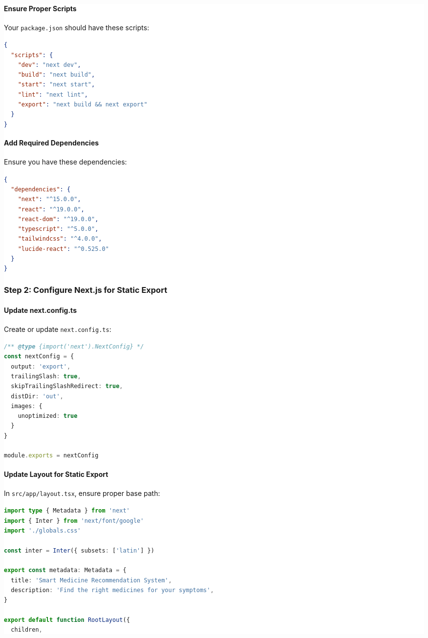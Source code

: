 #### Ensure Proper Scripts
Your `package.json` should have these scripts:
```json
{
  "scripts": {
    "dev": "next dev",
    "build": "next build",
    "start": "next start",
    "lint": "next lint",
    "export": "next build && next export"
  }
}
```

#### Add Required Dependencies
Ensure you have these dependencies:
```json
{
  "dependencies": {
    "next": "^15.0.0",
    "react": "^19.0.0",
    "react-dom": "^19.0.0",
    "typescript": "^5.0.0",
    "tailwindcss": "^4.0.0",
    "lucide-react": "^0.525.0"
  }
}
```

### Step 2: Configure Next.js for Static Export

#### Update next.config.ts
Create or update `next.config.ts`:
```typescript
/** @type {import('next').NextConfig} */
const nextConfig = {
  output: 'export',
  trailingSlash: true,
  skipTrailingSlashRedirect: true,
  distDir: 'out',
  images: {
    unoptimized: true
  }
}

module.exports = nextConfig
```

#### Update Layout for Static Export
In `src/app/layout.tsx`, ensure proper base path:
```typescript
import type { Metadata } from 'next'
import { Inter } from 'next/font/google'
import './globals.css'

const inter = Inter({ subsets: ['latin'] })

export const metadata: Metadata = {
  title: 'Smart Medicine Recommendation System',
  description: 'Find the right medicines for your symptoms',
}

export default function RootLayout({
  children,
```